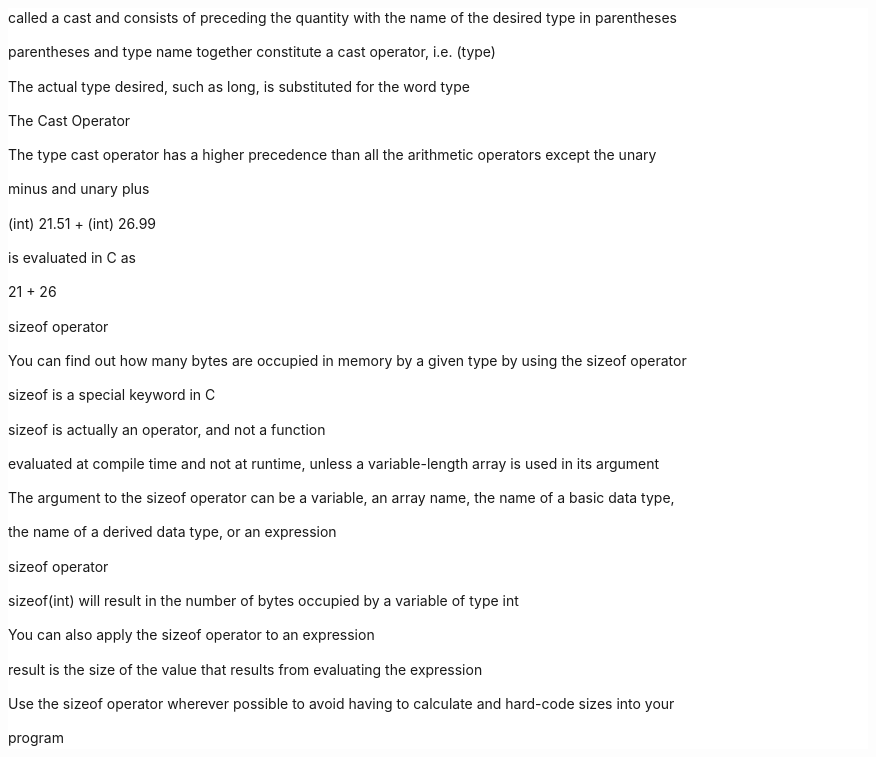 called a cast and consists of preceding the
quantity with the name of the desired type in parentheses

parentheses and type name together
constitute a cast operator, i.e. (type)

 The
actual type desired, such as long, is substituted for the word type

The Cast Operator

 The
type cast operator has a higher precedence than all the arithmetic operators
except the unary

minus and unary plus

(int) 21.51 + (int) 26.99

is evaluated in C as

21 + 26

sizeof operator

 You
can find out how many bytes are occupied in memory by a given type by using the
sizeof operator

sizeof is a special keyword in C

sizeof is actually an operator, and not a
function

evaluated at compile time and not at runtime,
unless a variable-length array is used in its argument

 The
argument to the sizeof operator can be a variable, an array name, the name of a
basic data type,

the name of a derived data type, or an
expression

sizeof operator

sizeof(int) will result in the number of
bytes occupied by a variable of type int

 You
can also apply the sizeof operator to an expression

result is the size of the value that
results from evaluating the expression

 Use
the sizeof operator wherever possible to avoid having to calculate and
hard-code sizes into your

program
